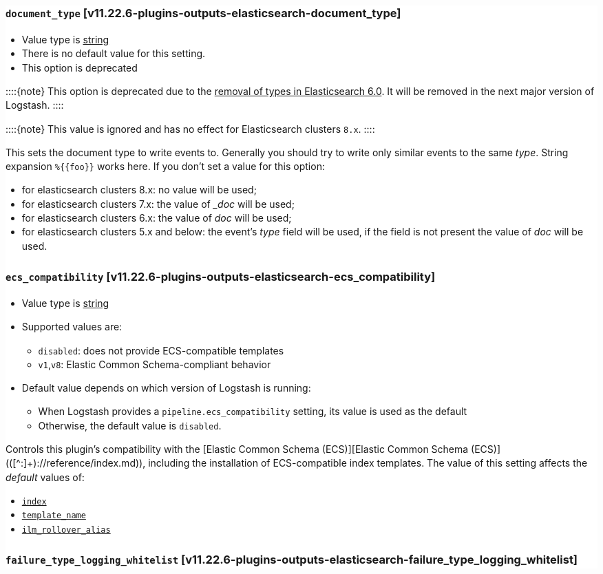 
### `document_type` [v11.22.6-plugins-outputs-elasticsearch-document_type]

* Value type is [string](logstash://reference/configuration-file-structure.md#string)
* There is no default value for this setting.
* This option is deprecated

::::{note}
This option is deprecated due to the [removal of types in Elasticsearch 6.0](https://www.elastic.co/guide/en/elasticsearch/reference/6.0/removal-of-types.html). It will be removed in the next major version of Logstash.
::::


::::{note}
This value is ignored and has no effect for Elasticsearch clusters `8.x`.
::::


This sets the document type to write events to. Generally you should try to write only similar events to the same *type*. String expansion `%{{foo}}` works here. If you don’t set a value for this option:

* for elasticsearch clusters 8.x: no value will be used;
* for elasticsearch clusters 7.x: the value of *_doc* will be used;
* for elasticsearch clusters 6.x: the value of *doc* will be used;
* for elasticsearch clusters 5.x and below: the event’s *type* field will be used, if the field is not present the value of *doc* will be used.


### `ecs_compatibility` [v11.22.6-plugins-outputs-elasticsearch-ecs_compatibility]

* Value type is [string](logstash://reference/configuration-file-structure.md#string)
* Supported values are:

    * `disabled`: does not provide ECS-compatible templates
    * `v1`,`v8`: Elastic Common Schema-compliant behavior

* Default value depends on which version of Logstash is running:

    * When Logstash provides a `pipeline.ecs_compatibility` setting, its value is used as the default
    * Otherwise, the default value is `disabled`.


Controls this plugin’s compatibility with the [Elastic Common Schema (ECS)][Elastic Common Schema (ECS)\]\(([^:]+)://reference/index.md)), including the installation of ECS-compatible index templates. The value of this setting affects the *default* values of:

* [`index`](v11-22-6-plugins-outputs-elasticsearch.md#v11.22.6-plugins-outputs-elasticsearch-index)
* [`template_name`](v11-22-6-plugins-outputs-elasticsearch.md#v11.22.6-plugins-outputs-elasticsearch-template_name)
* [`ilm_rollover_alias`](v11-22-6-plugins-outputs-elasticsearch.md#v11.22.6-plugins-outputs-elasticsearch-ilm_rollover_alias)


### `failure_type_logging_whitelist` [v11.22.6-plugins-outputs-elasticsearch-failure_type_logging_whitelist]
